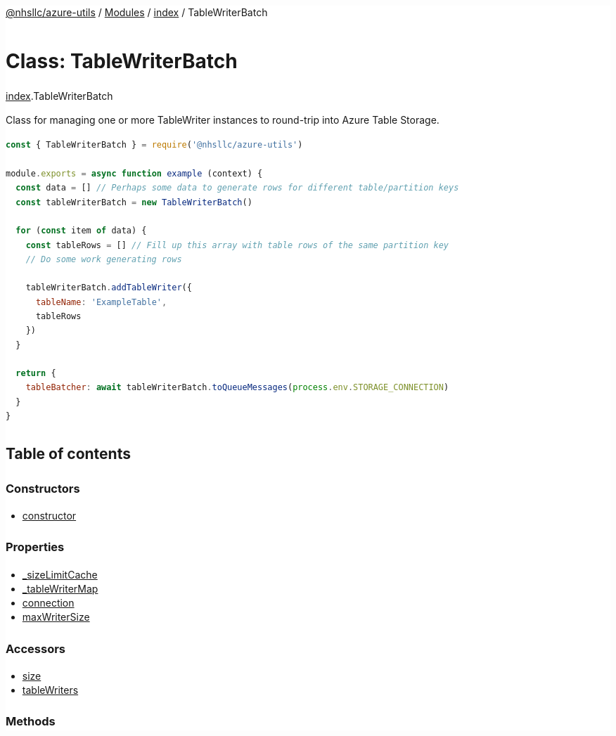 [@nhsllc/azure-utils](../README.md) / [Modules](../modules.md) / [index](../modules/index.md) / TableWriterBatch

# Class: TableWriterBatch

[index](../modules/index.md).TableWriterBatch

Class for managing one or more TableWriter instances to round-trip into Azure Table Storage.

```javascript
const { TableWriterBatch } = require('@nhsllc/azure-utils')

module.exports = async function example (context) {
  const data = [] // Perhaps some data to generate rows for different table/partition keys
  const tableWriterBatch = new TableWriterBatch()

  for (const item of data) {
    const tableRows = [] // Fill up this array with table rows of the same partition key
    // Do some work generating rows

    tableWriterBatch.addTableWriter({
      tableName: 'ExampleTable',
      tableRows
    })
  }

  return {
    tableBatcher: await tableWriterBatch.toQueueMessages(process.env.STORAGE_CONNECTION)
  }
}
```

## Table of contents

### Constructors

- [constructor](index.tablewriterbatch.md#constructor)

### Properties

- [\_sizeLimitCache](index.tablewriterbatch.md#_sizelimitcache)
- [\_tableWriterMap](index.tablewriterbatch.md#_tablewritermap)
- [connection](index.tablewriterbatch.md#connection)
- [maxWriterSize](index.tablewriterbatch.md#maxwritersize)

### Accessors

- [size](index.tablewriterbatch.md#size)
- [tableWriters](index.tablewriterbatch.md#tablewriters)

### Methods
